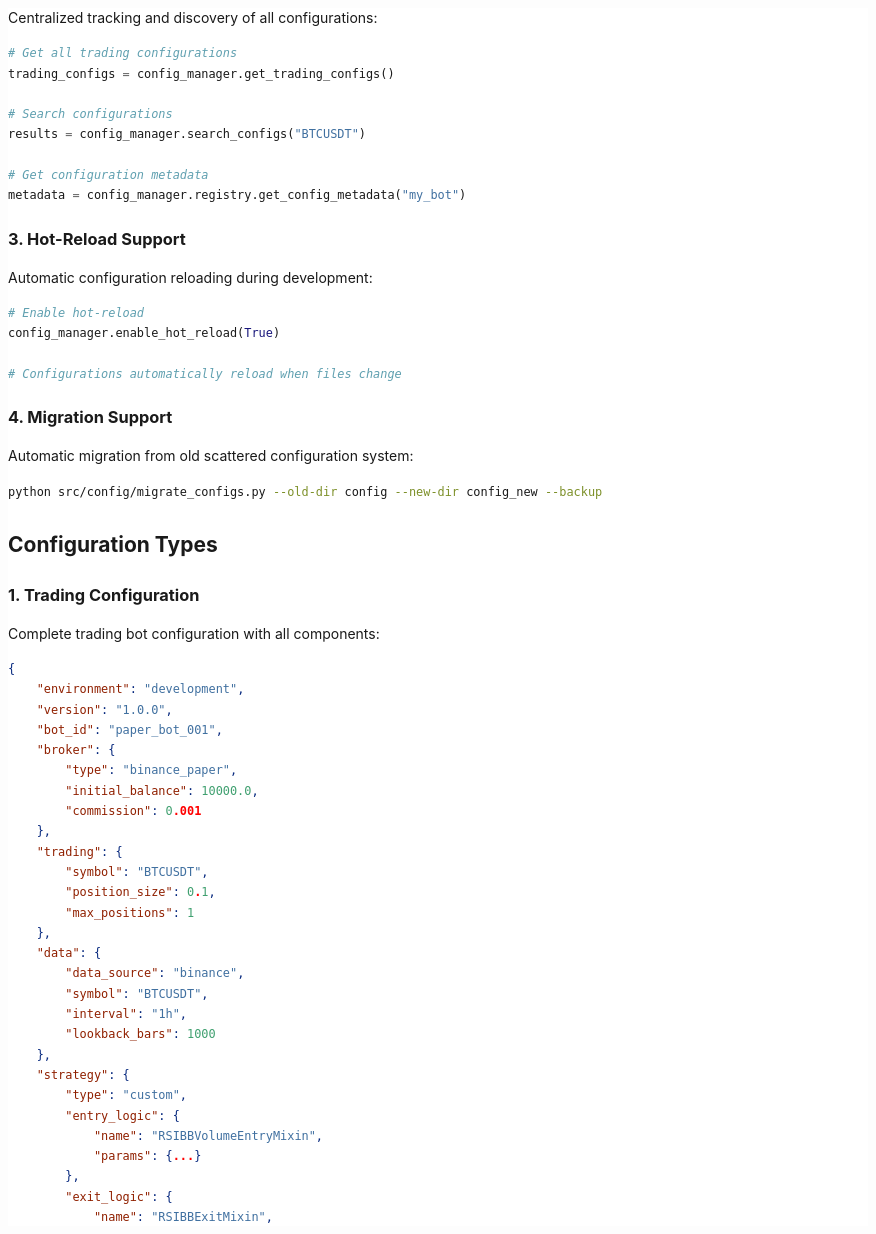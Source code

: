 Centralized tracking and discovery of all configurations:

```python
# Get all trading configurations
trading_configs = config_manager.get_trading_configs()

# Search configurations
results = config_manager.search_configs("BTCUSDT")

# Get configuration metadata
metadata = config_manager.registry.get_config_metadata("my_bot")
```

### 3. Hot-Reload Support

Automatic configuration reloading during development:

```python
# Enable hot-reload
config_manager.enable_hot_reload(True)

# Configurations automatically reload when files change
```

### 4. Migration Support

Automatic migration from old scattered configuration system:

```bash
python src/config/migrate_configs.py --old-dir config --new-dir config_new --backup
```

## Configuration Types

### 1. Trading Configuration

Complete trading bot configuration with all components:

```json
{
    "environment": "development",
    "version": "1.0.0",
    "bot_id": "paper_bot_001",
    "broker": {
        "type": "binance_paper",
        "initial_balance": 10000.0,
        "commission": 0.001
    },
    "trading": {
        "symbol": "BTCUSDT",
        "position_size": 0.1,
        "max_positions": 1
    },
    "data": {
        "data_source": "binance",
        "symbol": "BTCUSDT",
        "interval": "1h",
        "lookback_bars": 1000
    },
    "strategy": {
        "type": "custom",
        "entry_logic": {
            "name": "RSIBBVolumeEntryMixin",
            "params": {...}
        },
        "exit_logic": {
            "name": "RSIBBExitMixin",
```